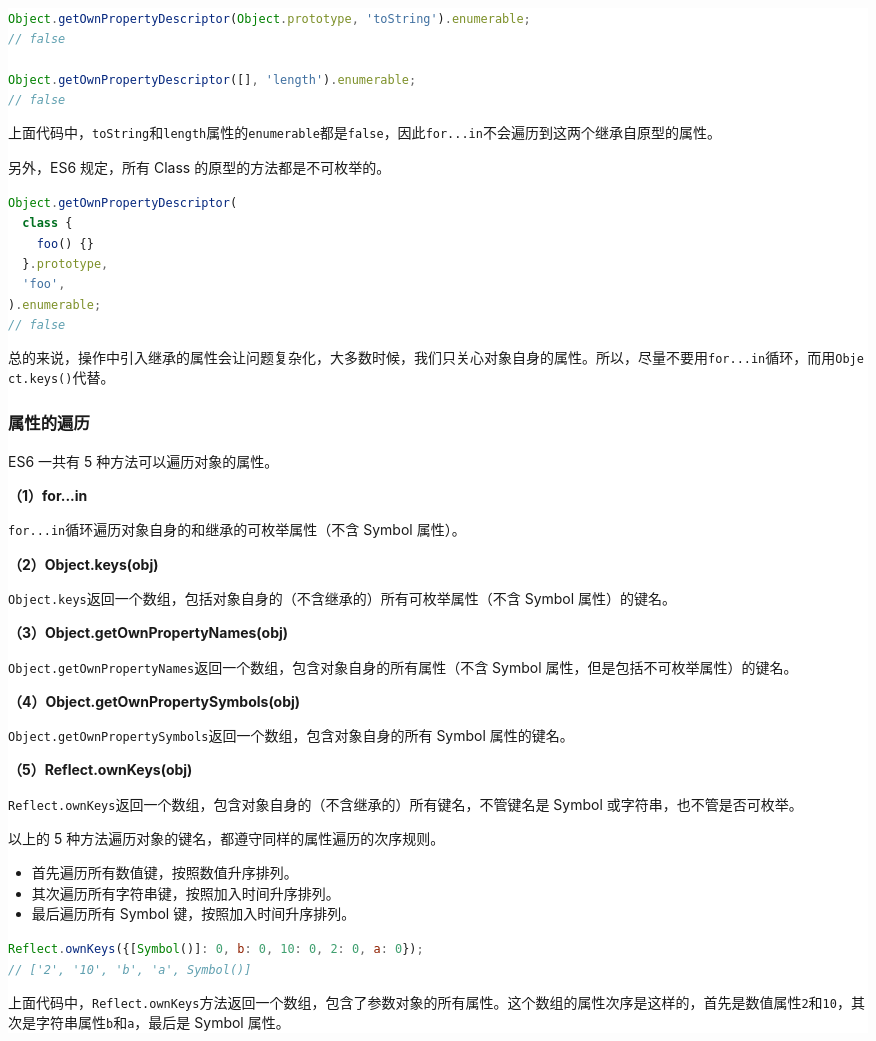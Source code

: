 ```javascript
Object.getOwnPropertyDescriptor(Object.prototype, 'toString').enumerable;
// false

Object.getOwnPropertyDescriptor([], 'length').enumerable;
// false
```

上面代码中，`toString`和`length`属性的`enumerable`都是`false`，因此`for...in`不会遍历到这两个继承自原型的属性。

另外，ES6 规定，所有 Class 的原型的方法都是不可枚举的。

```javascript
Object.getOwnPropertyDescriptor(
  class {
    foo() {}
  }.prototype,
  'foo',
).enumerable;
// false
```

总的来说，操作中引入继承的属性会让问题复杂化，大多数时候，我们只关心对象自身的属性。所以，尽量不要用`for...in`循环，而用`Object.keys()`代替。

### 属性的遍历

ES6 一共有 5 种方法可以遍历对象的属性。

**（1）for...in**

`for...in`循环遍历对象自身的和继承的可枚举属性（不含 Symbol 属性）。

**（2）Object.keys(obj)**

`Object.keys`返回一个数组，包括对象自身的（不含继承的）所有可枚举属性（不含 Symbol 属性）的键名。

**（3）Object.getOwnPropertyNames(obj)**

`Object.getOwnPropertyNames`返回一个数组，包含对象自身的所有属性（不含 Symbol 属性，但是包括不可枚举属性）的键名。

**（4）Object.getOwnPropertySymbols(obj)**

`Object.getOwnPropertySymbols`返回一个数组，包含对象自身的所有 Symbol 属性的键名。

**（5）Reflect.ownKeys(obj)**

`Reflect.ownKeys`返回一个数组，包含对象自身的（不含继承的）所有键名，不管键名是 Symbol 或字符串，也不管是否可枚举。

以上的 5 种方法遍历对象的键名，都遵守同样的属性遍历的次序规则。

- 首先遍历所有数值键，按照数值升序排列。
- 其次遍历所有字符串键，按照加入时间升序排列。
- 最后遍历所有 Symbol 键，按照加入时间升序排列。

```javascript
Reflect.ownKeys({[Symbol()]: 0, b: 0, 10: 0, 2: 0, a: 0});
// ['2', '10', 'b', 'a', Symbol()]
```

上面代码中，`Reflect.ownKeys`方法返回一个数组，包含了参数对象的所有属性。这个数组的属性次序是这样的，首先是数值属性`2`和`10`，其次是字符串属性`b`和`a`，最后是 Symbol 属性。


  [propKey]: true,
  ['a' + 'bc']: 123,
  [lastWord]: 'world',
  [keyA]: 'valueA',
  [keyB]: 'valueB',